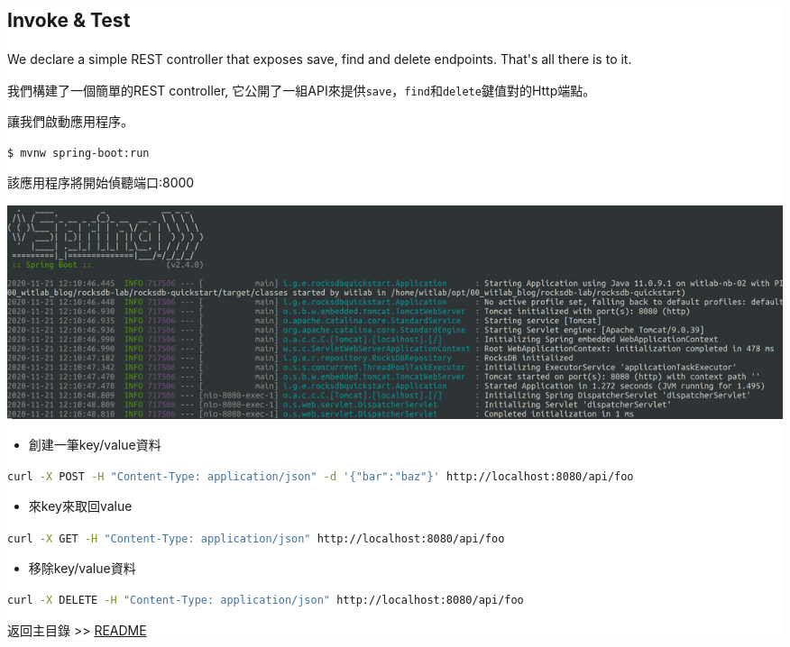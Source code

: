 ## Invoke & Test

We declare a simple REST controller that exposes save, find and delete endpoints. That's all there is to it.

我們構建了一個簡單的REST controller, 它公開了一組API來提供`save`，`find`和`delete`鍵值對的Http端點。

讓我們啟動應用程序。

```sh
$ mvnw spring-boot:run
```

該應用程序將開始偵聽端口:8000

![](docs/quickstart/start-application.png)

* 創建一筆key/value資料

```sh
curl -X POST -H "Content-Type: application/json" -d '{"bar":"baz"}' http://localhost:8080/api/foo
```

* 來key來取回value

```sh
curl -X GET -H "Content-Type: application/json" http://localhost:8080/api/foo
```

* 移除key/value資料

```sh
curl -X DELETE -H "Content-Type: application/json" http://localhost:8080/api/foo
```

返回主目錄 >>  [README](README_zh-tw.md)